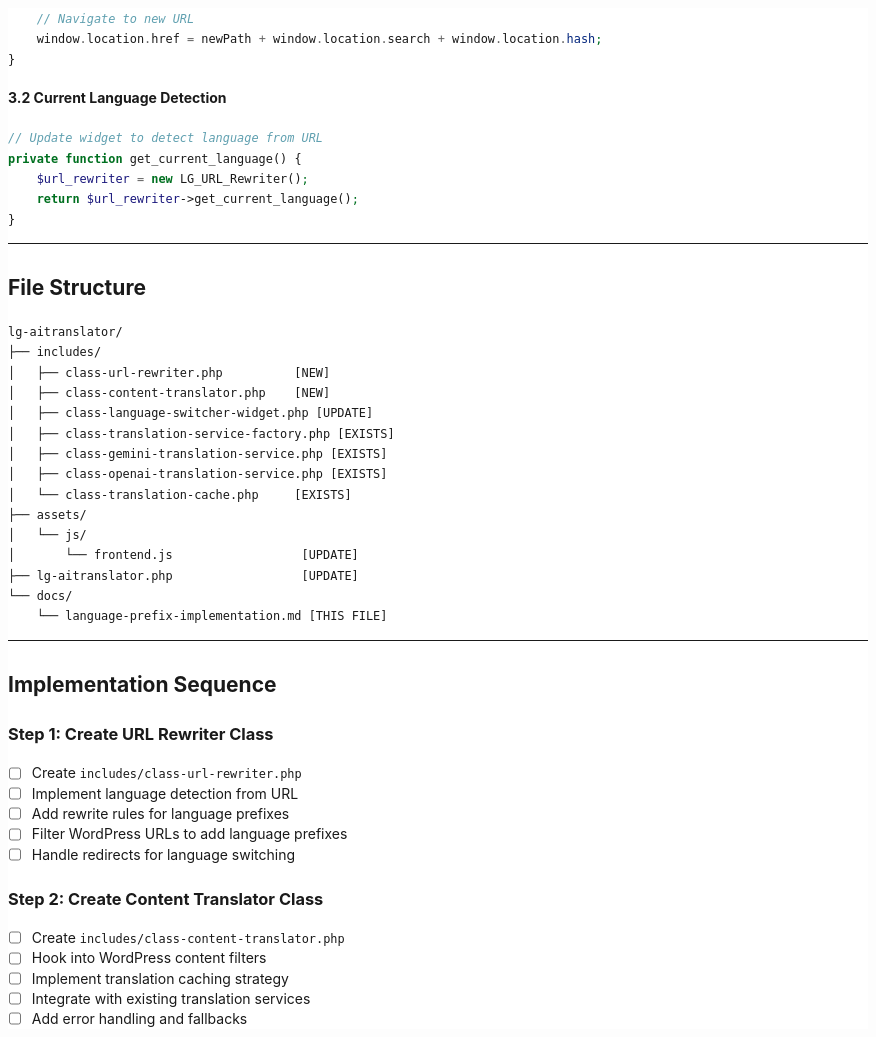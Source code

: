 ```php
    // Navigate to new URL
    window.location.href = newPath + window.location.search + window.location.hash;
}
```

#### 3.2 Current Language Detection
```php
// Update widget to detect language from URL
private function get_current_language() {
    $url_rewriter = new LG_URL_Rewriter();
    return $url_rewriter->get_current_language();
}
```

---

## File Structure

```
lg-aitranslator/
├── includes/
│   ├── class-url-rewriter.php          [NEW]
│   ├── class-content-translator.php    [NEW]
│   ├── class-language-switcher-widget.php [UPDATE]
│   ├── class-translation-service-factory.php [EXISTS]
│   ├── class-gemini-translation-service.php [EXISTS]
│   ├── class-openai-translation-service.php [EXISTS]
│   └── class-translation-cache.php     [EXISTS]
├── assets/
│   └── js/
│       └── frontend.js                  [UPDATE]
├── lg-aitranslator.php                  [UPDATE]
└── docs/
    └── language-prefix-implementation.md [THIS FILE]
```

---

## Implementation Sequence

### Step 1: Create URL Rewriter Class
- [ ] Create `includes/class-url-rewriter.php`
- [ ] Implement language detection from URL
- [ ] Add rewrite rules for language prefixes
- [ ] Filter WordPress URLs to add language prefixes
- [ ] Handle redirects for language switching

### Step 2: Create Content Translator Class
- [ ] Create `includes/class-content-translator.php`
- [ ] Hook into WordPress content filters
- [ ] Implement translation caching strategy
- [ ] Integrate with existing translation services
- [ ] Add error handling and fallbacks
